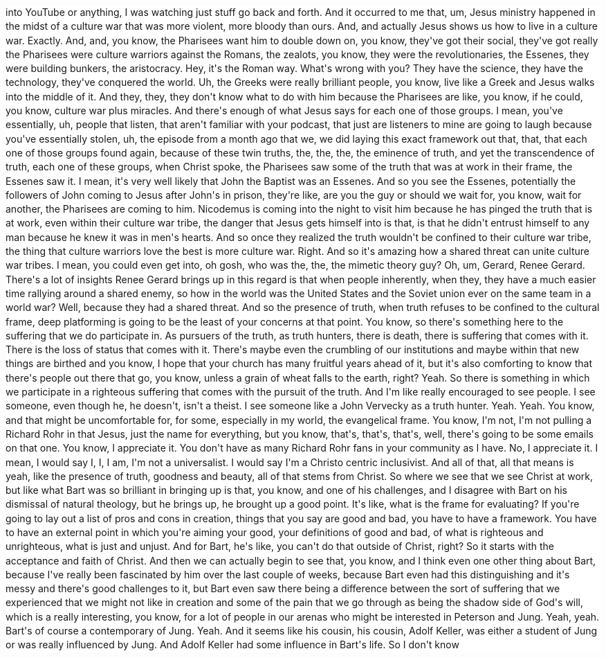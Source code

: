into YouTube or anything, I was watching just stuff go back and forth. And it occurred to me that, um, Jesus ministry happened in the midst of a culture war that was more violent, more bloody than ours. And, and actually Jesus shows us how to live in a culture war. Exactly. And, and, you know, the Pharisees want him to double down on, you know, they've got their social, they've got really the Pharisees were culture warriors against the Romans, the zealots, you know, they were the revolutionaries, the Essenes, they were building bunkers, the aristocracy. Hey, it's the Roman way. What's wrong with you? They have the science, they have the technology, they've conquered the world. Uh, the Greeks were really brilliant people, you know, live like a Greek and Jesus walks into the middle of it. And they, they, they don't know what to do with him because the Pharisees are like, you know, if he could, you know, culture war plus miracles. And there's enough of what Jesus says for each one of those groups. I mean, you've essentially, uh, people that listen, that aren't familiar with your podcast, that just are listeners to mine are going to laugh because you've essentially stolen, uh, the episode from a month ago that we, we did laying this exact framework out that, that, that each one of those groups found again, because of these twin truths, the, the, the, the eminence of truth, and yet the transcendence of truth, each one of these groups, when Christ spoke, the Pharisees saw some of the truth that was at work in their frame, the Essenes saw it. I mean, it's very well likely that John the Baptist was an Essenes. And so you see the Essenes, potentially the followers of John coming to Jesus after John's in prison, they're like, are you the guy or should we wait for, you know, wait for another, the Pharisees are coming to him. Nicodemus is coming into the night to visit him because he has pinged the truth that is at work, even within their culture war tribe, the danger that Jesus gets himself into is that, is that he didn't entrust himself to any man because he knew it was in men's hearts. And so once they realized the truth wouldn't be confined to their culture war tribe, the thing that culture warriors love the best is more culture war. Right. And so it's amazing how a shared threat can unite culture war tribes. I mean, you could even get into, oh gosh, who was the, the, the mimetic theory guy? Oh, um, Gerard, Renee Gerard. There's a lot of insights Renee Gerard brings up in this regard is that when people inherently, when they, they have a much easier time rallying around a shared enemy, so how in the world was the United States and the Soviet union ever on the same team in a world war? Well, because they had a shared threat. And so the presence of truth, when truth refuses to be confined to the cultural frame, deep platforming is going to be the least of your concerns at that point. You know, so there's something here to the suffering that we do participate in. As pursuers of the truth, as truth hunters, there is death, there is suffering that comes with it. There is the loss of status that comes with it. There's maybe even the crumbling of our institutions and maybe within that new things are birthed and you know, I hope that your church has many fruitful years ahead of it, but it's also comforting to know that there's people out there that go, you know, unless a grain of wheat falls to the earth, right? Yeah. So there is something in which we participate in a righteous suffering that comes with the pursuit of the truth. And I'm like really encouraged to see people. I see someone, even though he, he doesn't, isn't a theist. I see someone like a John Vervecky as a truth hunter. Yeah. Yeah. You know, and that might be uncomfortable for, for some, especially in my world, the evangelical frame. You know, I'm not, I'm not pulling a Richard Rohr in that Jesus, just the name for everything, but you know, that's, that's, that's, well, there's going to be some emails on that one. You know, I appreciate it. You don't have as many Richard Rohr fans in your community as I have. No, I appreciate it. I mean, I would say I, I, I am, I'm not a universalist. I would say I'm a Christo centric inclusivist. And all of that, all that means is yeah, like the presence of truth, goodness and beauty, all of that stems from Christ. So where we see that we see Christ at work, but like what Bart was so brilliant in bringing up is that, you know, and one of his challenges, and I disagree with Bart on his dismissal of natural theology, but he brings up, he brought up a good point. It's like, what is the frame for evaluating? If you're going to lay out a list of pros and cons in creation, things that you say are good and bad, you have to have a framework. You have to have an external point in which you're aiming your good, your definitions of good and bad, of what is righteous and unrighteous, what is just and unjust. And for Bart, he's like, you can't do that outside of Christ, right? So it starts with the acceptance and faith of Christ. And then we can actually begin to see that, you know, and I think even one other thing about Bart, because I've really been fascinated by him over the last couple of weeks, because Bart even had this distinguishing and it's messy and there's good challenges to it, but Bart even saw there being a difference between the sort of suffering that we experienced that we might not like in creation and some of the pain that we go through as being the shadow side of God's will, which is a really interesting, you know, for a lot of people in our arenas who might be interested in Peterson and Jung. Yeah, yeah. Bart's of course a contemporary of Jung. Yeah. And it seems like his cousin, his cousin, Adolf Keller, was either a student of Jung or was really influenced by Jung. And Adolf Keller had some influence in Bart's life. So I don't know